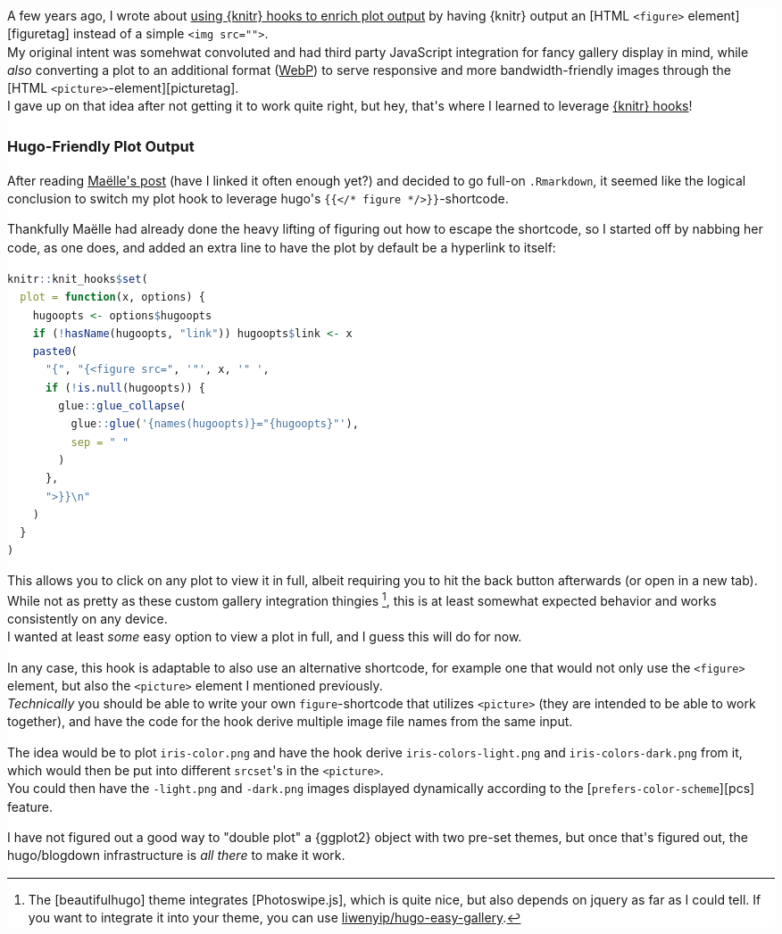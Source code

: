 A few years ago, I wrote about [using {knitr} hooks to enrich plot output](/2017/07/i-just-wanted-to-serve-images/#so-what-do) by having {knitr} output an [HTML `<figure>` element][figuretag] instead of a simple `<img src="">`.  
My original intent was somehwat convoluted and had third party JavaScript integration for fancy gallery display in mind, while *also* converting a plot to an additional format ([WebP](https://en.wikipedia.org/wiki/WebP)) to serve responsive and more bandwidth-friendly images through the [HTML `<picture>`-element][picturetag].  
I gave up on that idea after not getting it to work quite right, but hey, that's where I learned to leverage [{knitr} hooks](https://yihui.org/knitr/hooks/)!  

### Hugo-Friendly Plot Output

After reading [Maëlle's post](https://ropensci.org/technotes/2020/04/23/rmd-learnings/) (have I linked it often enough yet?) and decided to go full-on `.Rmarkdown`, it seemed like the logical conclusion to switch my plot hook to leverage hugo's `{{</* figure */>}}`-shortcode. 

Thankfully Maëlle had already done the heavy lifting of figuring out how to escape the shortcode, so I started off by nabbing her code, as one does, and added an extra line to have the plot by default be a hyperlink to itself:

```r {hl_lines=["4"]}
knitr::knit_hooks$set(
  plot = function(x, options) {
    hugoopts <- options$hugoopts
    if (!hasName(hugoopts, "link")) hugoopts$link <- x
    paste0(
      "{", "{<figure src=", '"', x, '" ',
      if (!is.null(hugoopts)) {
        glue::glue_collapse(
          glue::glue('{names(hugoopts)}="{hugoopts}"'),
          sep = " "
        )
      },
      ">}}\n"
    )
  }
)
```

This allows you to click on any plot to view it in full, albeit requiring you to hit the back button afterwards (or open in a new tab). While not as pretty as these custom gallery integration thingies [^photosw], this is at least somewhat expected behavior and works consistently on any device.  
I wanted at least *some* easy option to view a plot in full, and I guess this will do for now.  

In any case, this hook is adaptable to also use an alternative shortcode, for example one that would not only use the `<figure>` element, but also the `<picture>` element I mentioned previously.  
*Technically* you should be able to write your own `figure`-shortcode that utilizes `<picture>` (they are intended to be able to work together), and have the code for the hook derive multiple image file names from the same input.  

The idea would be to plot `iris-color.png` and have the hook derive `iris-colors-light.png` and `iris-colors-dark.png` from it, which would then be put into different `srcset`'s in the `<picture>`.  
You could then have the `-light.png` and `-dark.png` images displayed dynamically according to the [`prefers-color-scheme`][pcs] feature.

I have not figured out a good way to "double plot" a {ggplot2} object with two pre-set themes, but once that's figured out, the hugo/blogdown infrastructure is *all there* to make it work.  


[^sideproj]: Like last week, when I spent *days* trying to figure out a combination of LaTeX, fonts, GitHub Actions, {bookdown}/{ggplot2}/{pkgdown}. It ended up not working right and I gave up. It still bothers me greatly but I must resist the temptation to waste more days on that.
[^yihuiadv]: Which is, if I remember correctly, basically what Yihui warned about. You'll grow tired of your theme after a while, so you might as well keep it simple.
[^vcomp]: If anyone cares: I used `ffmpeg -i input.mp4 -vcodec libx264 -crf 23 output.mp4` for compression
[^toc]: During my writing of this post I have integrated a simple TOC. It's not {rmarkdown}/bootstrap-level "floaty to the left and stuff" yet, but maybe I'll get there.
[^ahill]: …which in turn refers to [Alison Hill's neat post on the subject](https://alison.rbind.io/post/2019-02-21-hugo-page-bundles/)
[^dupfile]: I have created a lot of `episodes.rds` in my time pulling data from [trakt.tv], okay?
[^pandocfootnotes]: Besides maybe pandoc's syntax for [inline footnotes](https://pandoc.org/MANUAL.html#footnotes). You might have noticed I *do* like my footnotes, but we'll get to that later.
[^lk]: [I miss Letterkenny](https://www.youtube.com/watch?v=o5dtu-pbEb8)
[^hicust]: I haven't tweaked the colors a lot yet, but I at least tried to have a high enough contrast according to Chrome's dev tools thingy, so I hope it's at least reasonably accessible? 
[^webdevfriend]: I recommend keeping one of those, they're handy! Even if they tend to recommend you a dozen frameworks and a package manager you really don't want to get into.
[^meta]: Hi there. This footnote exists merely for the purposes of being meta. Being *meta* used to be a very cool thing, and I think it's still somewhat interesting in many contexts – maybe not this particular one, I'll give you that, but there's an argument to be made about how current humoristic trends (over-?)use the concept of *meta*-ness for the purpose of coming off as clever instead of actually being funny, but then again, *funnyness* in itself is an inherently fluid concept, which I would *like* to get into at some point, but I should finish this blog post first I guess.
[^photosw]: The [beautifulhugo] theme integrates [Photoswipe.js], which is quite nice, but also depends on jquery as far as I could tell. If you want to integrate it into your theme, you can use [liwenyip/hugo-easy-gallery](https://github.com/liwenyip/hugo-easy-gallery/).
[^hooktweak]: Yes, this could still be tweaked further to support other engines like Python or BASH by leveraging the default hook I think, I haven't read all of [Yihui's words on the matter](https://bookdown.org/yihui/rmarkdown-cookbook/output-hooks.html) yet
[Hugo Academic]: https://sourcethemes.com/academic/
[^addinfork]: Yihui seems to like his undocumented internal functions, which is perfectly fine and all --- but it didn't exactly make it easier on me. Which, once again, is perfectly fine. I brought this upon myself.
[trakt.tv]: https://trakt.tv
[highlight.js]: https://highlightjs.org/
[prism.js]: https://prismjs.com/
[prism-r]: https://github.com/rbind/blog.jemu.name/blob/fc7742b21fce64984044be9b6a2e365320db8c2e/static/js/prism.r.js
[prism-r-css]: https://github.com/rbind/blog.jemu.name/blob/fc7742b21fce64984044be9b6a2e365320db8c2e/static/css/prism.okaidia.css
[figuretag]: https://www.w3schools.com/tags/tag_figure.asp
[picturetag]: https://www.w3schools.com/html/html_images_picture.asp
[video-tag]: https://www.w3schools.com/tags/tag_video.asp
[hugo-figure-shortcode]: https://gohugo.io/content-management/shortcodes/
[hugo-shortcode-docs]: https://gohugo.io/templates/shortcode-templates/#single-named-example-image
[hugo-shortcodes]: https://github.com/gohugoio/hugoDocs/tree/master/layouts/shortcodes
[littlefoot.js]: https://github.com/goblindegook/littlefoot
[unpkg.com]: https://unpkg.com
[Coder]: https://github.com/luizdepra/hugo-coder
[Photoswipe.js]: https://photoswipe.com/
[beautifulhugo]: https://github.com/halogenica/beautifulhugo
[hugo docs]: https://gohugo.io/documentation/
[hugo source]: https://github.com/gohugoio/hugo
[rmarkdown cookbook]: https://bookdown.org/yihui/rmarkdown-cookbook
[knitrdoc]: https://yihui.org/knitr
[blogdown book]: https://bookdown.org/yihui/blogdown/
[taxonomies]: https://gohugo.io/content-management/taxonomies/
[Hugo Academix]: https://sourcethemes.com/academic/
[hugo-output-formats]: https://gohugo.io/content-management/formats/#list-of-content-formats
[pcs]: https://developer.mozilla.org/en-US/docs/Web/CSS/@media/prefers-color-scheme
